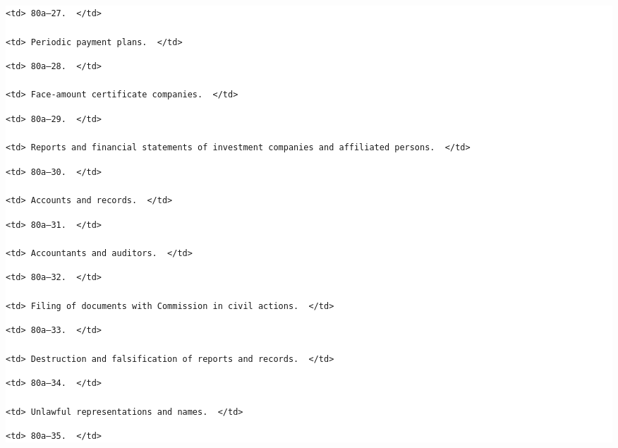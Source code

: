     <td> 80a–27.  </td>

    <td> Periodic payment plans.  </td>

  </tr>

  <tr>

    <td> 80a–28.  </td>

    <td> Face-amount certificate companies.  </td>

  </tr>

  <tr>

    <td> 80a–29.  </td>

    <td> Reports and financial statements of investment companies and affiliated persons.  </td>

  </tr>

  <tr>

    <td> 80a–30.  </td>

    <td> Accounts and records.  </td>

  </tr>

  <tr>

    <td> 80a–31.  </td>

    <td> Accountants and auditors.  </td>

  </tr>

  <tr>

    <td> 80a–32.  </td>

    <td> Filing of documents with Commission in civil actions.  </td>

  </tr>

  <tr>

    <td> 80a–33.  </td>

    <td> Destruction and falsification of reports and records.  </td>

  </tr>

  <tr>

    <td> 80a–34.  </td>

    <td> Unlawful representations and names.  </td>

  </tr>

  <tr>

    <td> 80a–35.  </td>
